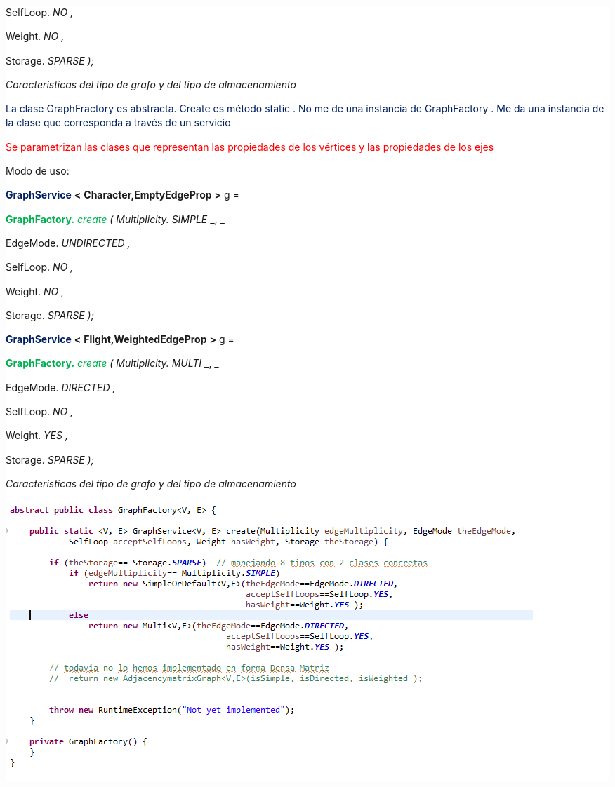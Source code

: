 SelfLoop\. _NO_  _\,_

Weight\. _NO_  _\,_

Storage\. _SPARSE_  _\);_

_Características del tipo de grafo  y del tipo de almacenamiento_

<span style="color:#002060">La clase </span>  <span style="color:#002060">GraphFractory</span>  <span style="color:#002060"> es abstracta\. </span>  <span style="color:#002060">Create</span>  <span style="color:#002060"> es método </span>  <span style="color:#002060">static</span>  <span style="color:#002060">\. No me de una instancia de </span>  <span style="color:#002060">GraphFactory</span>  <span style="color:#002060">\. Me da una instancia de la clase que corresponda a través de un servicio</span>

<span style="color:#ff0000">Se parametrizan las clases que representan las propiedades de los vértices y las propiedades de los ejes</span>

Modo de uso:

<span style="color:#002060"> __GraphService__ </span>  __<__  __Character\,EmptyEdgeProp__  __>__  g =

<span style="color:#00b050"> __GraphFactory\.__ </span>  <span style="color:#00b050"> _create_ </span>  _\(_  _Multiplicity\._  _SIMPLE_  _\, _

EdgeMode\. _UNDIRECTED_  _\,_

SelfLoop\. _NO_  _\,_

Weight\. _NO_  _\,_

Storage\. _SPARSE_  _\);_

<span style="color:#002060"> __GraphService__ </span>  __<__  __Flight\,WeightedEdgeProp__  __>__  g =

<span style="color:#00b050"> __GraphFactory\.__ </span>  <span style="color:#00b050"> _create_ </span>  _\(_  _Multiplicity\._  _MULTI_  _\, _

EdgeMode\. _DIRECTED_  _\,_

SelfLoop\. _NO_  _\,_

Weight\. _YES_  _\,_

Storage\. _SPARSE_  _\);_

_Características del tipo de grafo  y del tipo de almacenamiento_

![](img/21-A_4.png)
